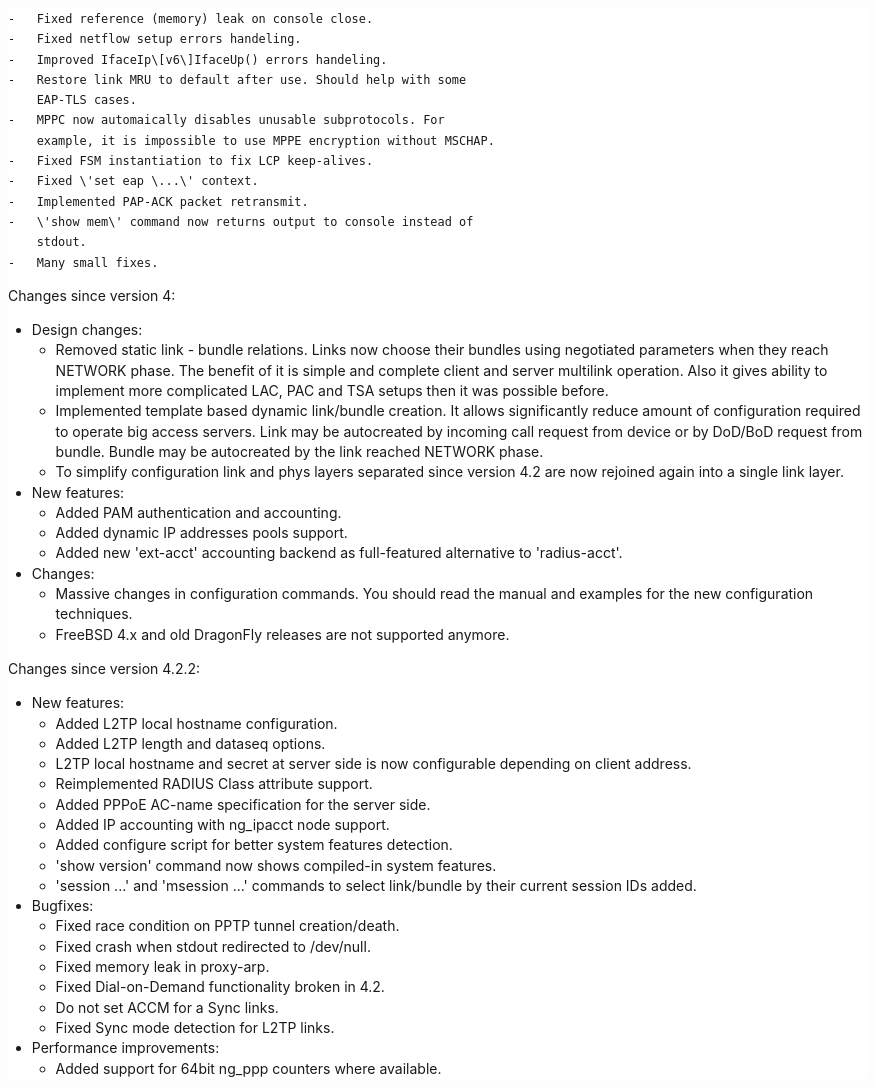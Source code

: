     -   Fixed reference (memory) leak on console close.
    -   Fixed netflow setup errors handeling.
    -   Improved IfaceIp\[v6\]IfaceUp() errors handeling.
    -   Restore link MRU to default after use. Should help with some
        EAP-TLS cases.
    -   MPPC now automaically disables unusable subprotocols. For
        example, it is impossible to use MPPE encryption without MSCHAP.
    -   Fixed FSM instantiation to fix LCP keep-alives.
    -   Fixed \'set eap \...\' context.
    -   Implemented PAP-ACK packet retransmit.
    -   \'show mem\' command now returns output to console instead of
        stdout.
    -   Many small fixes.

Changes since version 4:

-   Design changes:
    -   Removed static link - bundle relations. Links now choose their
        bundles using negotiated parameters when they reach NETWORK
        phase. The benefit of it is simple and complete client and
        server multilink operation. Also it gives ability to implement
        more complicated LAC, PAC and TSA setups then it was possible
        before.
    -   Implemented template based dynamic link/bundle creation. It
        allows significantly reduce amount of configuration required to
        operate big access servers. Link may be autocreated by incoming
        call request from device or by DoD/BoD request from bundle.
        Bundle may be autocreated by the link reached NETWORK phase.
    -   To simplify configuration link and phys layers separated since
        version 4.2 are now rejoined again into a single link layer.
-   New features:
    -   Added PAM authentication and accounting.
    -   Added dynamic IP addresses pools support.
    -   Added new \'ext-acct\' accounting backend as full-featured
        alternative to \'radius-acct\'.
-   Changes:
    -   Massive changes in configuration commands. You should read the
        manual and examples for the new configuration techniques.
    -   FreeBSD 4.x and old DragonFly releases are not supported
        anymore.

Changes since version 4.2.2:

-   New features:
    -   Added L2TP local hostname configuration.
    -   Added L2TP length and dataseq options.
    -   L2TP local hostname and secret at server side is now
        configurable depending on client address.
    -   Reimplemented RADIUS Class attribute support.
    -   Added PPPoE AC-name specification for the server side.
    -   Added IP accounting with ng_ipacct node support.
    -   Added configure script for better system features detection.
    -   \'show version\' command now shows compiled-in system features.
    -   \'session \...\' and \'msession \...\' commands to select
        link/bundle by their current session IDs added.
-   Bugfixes:
    -   Fixed race condition on PPTP tunnel creation/death.
    -   Fixed crash when stdout redirected to /dev/null.
    -   Fixed memory leak in proxy-arp.
    -   Fixed Dial-on-Demand functionality broken in 4.2.
    -   Do not set ACCM for a Sync links.
    -   Fixed Sync mode detection for L2TP links.
-   Performance improvements:
    -   Added support for 64bit ng_ppp counters where available.
